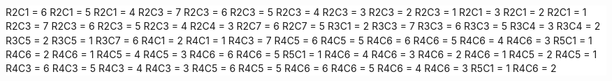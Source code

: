 R2C1 = 6
R2C1 = 5
R2C1 = 4
R2C3 = 7
R2C3 = 6
R2C3 = 5
R2C3 = 4
R2C3 = 3
R2C3 = 2
R2C3 = 1
R2C1 = 3
R2C1 = 2
R2C1 = 1
R2C3 = 7
R2C3 = 6
R2C3 = 5
R2C3 = 4
R2C4 = 3
R2C7 = 6
R2C7 = 5
R3C1 = 2
R3C3 = 7
R3C3 = 6
R3C3 = 5
R3C4 = 3
R3C4 = 2
R3C5 = 2
R3C5 = 1
R3C7 = 6
R4C1 = 2
R4C1 = 1
R4C3 = 7
R4C5 = 6
R4C5 = 5
R4C6 = 6
R4C6 = 5
R4C6 = 4
R4C6 = 3
R5C1 = 1
R4C6 = 2
R4C6 = 1
R4C5 = 4
R4C5 = 3
R4C6 = 6
R4C6 = 5
R5C1 = 1
R4C6 = 4
R4C6 = 3
R4C6 = 2
R4C6 = 1
R4C5 = 2
R4C5 = 1
R4C3 = 6
R4C3 = 5
R4C3 = 4
R4C3 = 3
R4C5 = 6
R4C5 = 5
R4C6 = 6
R4C6 = 5
R4C6 = 4
R4C6 = 3
R5C1 = 1
R4C6 = 2
